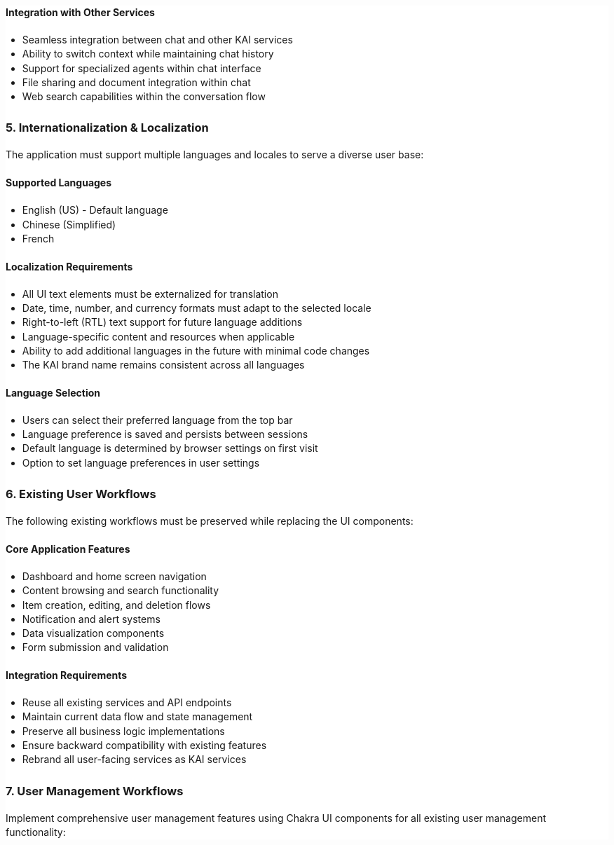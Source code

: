 #### Integration with Other Services
- Seamless integration between chat and other KAI services
- Ability to switch context while maintaining chat history
- Support for specialized agents within chat interface
- File sharing and document integration within chat
- Web search capabilities within the conversation flow

### 5. Internationalization & Localization
The application must support multiple languages and locales to serve a diverse user base:

#### Supported Languages
- English (US) - Default language
- Chinese (Simplified)
- French

#### Localization Requirements
- All UI text elements must be externalized for translation
- Date, time, number, and currency formats must adapt to the selected locale
- Right-to-left (RTL) text support for future language additions
- Language-specific content and resources when applicable
- Ability to add additional languages in the future with minimal code changes
- The KAI brand name remains consistent across all languages

#### Language Selection
- Users can select their preferred language from the top bar
- Language preference is saved and persists between sessions
- Default language is determined by browser settings on first visit
- Option to set language preferences in user settings

### 6. Existing User Workflows
The following existing workflows must be preserved while replacing the UI components:

#### Core Application Features
- Dashboard and home screen navigation
- Content browsing and search functionality
- Item creation, editing, and deletion flows
- Notification and alert systems
- Data visualization components
- Form submission and validation

#### Integration Requirements
- Reuse all existing services and API endpoints
- Maintain current data flow and state management
- Preserve all business logic implementations
- Ensure backward compatibility with existing features
- Rebrand all user-facing services as KAI services

### 7. User Management Workflows
Implement comprehensive user management features using Chakra UI components for all existing user management functionality:
